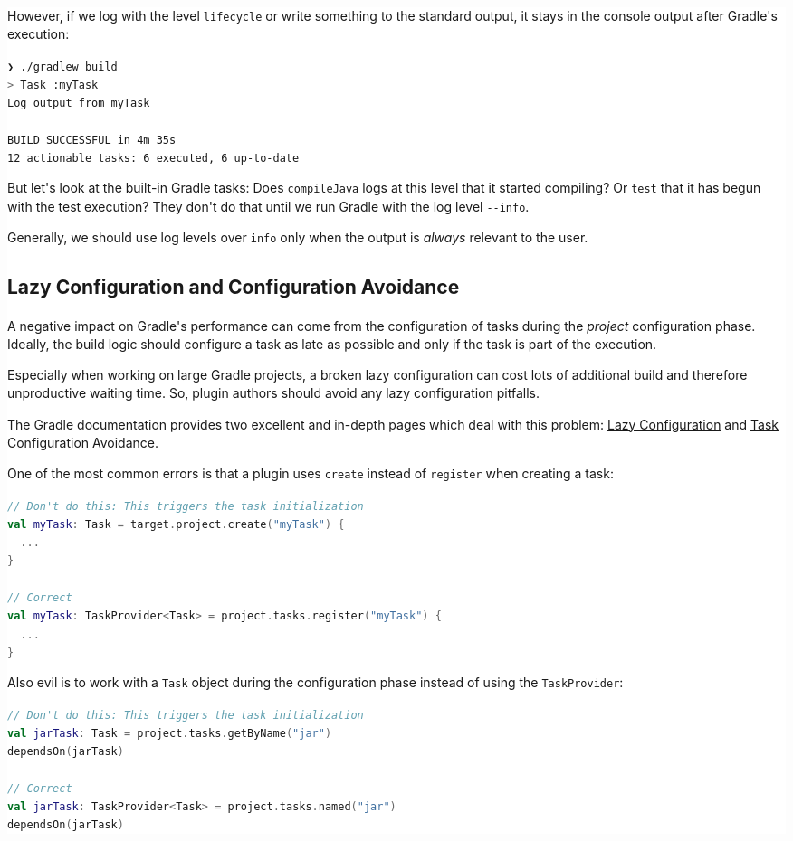 However, if we log with the level `lifecycle` or write something to the standard output, it stays in the console output after Gradle's execution:

```bash
❯ ./gradlew build
> Task :myTask
Log output from myTask

BUILD SUCCESSFUL in 4m 35s
12 actionable tasks: 6 executed, 6 up-to-date
```

But let's look at the built-in Gradle tasks: Does `compileJava` logs at this level that it started compiling? Or `test` that it has begun with the test execution? They don't do that until we run Gradle with the log level `--info`.

Generally, we should use log levels over `info` only when the output is *always* relevant to the user.

## Lazy Configuration and Configuration Avoidance

A negative impact on Gradle's performance can come from the configuration of tasks during the *project* configuration phase. Ideally, the build logic should configure a task as late as possible and only if the task is part of the execution.

Especially when working on large Gradle projects, a broken lazy configuration can cost lots of additional build and therefore unproductive waiting time. So, plugin authors should avoid any lazy configuration pitfalls.

The Gradle documentation provides two excellent and in-depth pages which deal with this problem: [Lazy Configuration](https://docs.gradle.org/current/userguide/lazy_configuration.html) and [Task Configuration Avoidance](https://docs.gradle.org/current/userguide/task_configuration_avoidance.html).

One of the most common errors is that a plugin uses `create` instead of `register` when creating a task:

```kotlin
// Don't do this: This triggers the task initialization
val myTask: Task = target.project.create("myTask") {
  ...
}

// Correct
val myTask: TaskProvider<Task> = project.tasks.register("myTask") {
  ...
}
```

Also evil is to work with a `Task` object during the configuration phase instead of using the `TaskProvider`:

```kotlin
// Don't do this: This triggers the task initialization
val jarTask: Task = project.tasks.getByName("jar")
dependsOn(jarTask)

// Correct
val jarTask: TaskProvider<Task> = project.tasks.named("jar")
dependsOn(jarTask)
```
